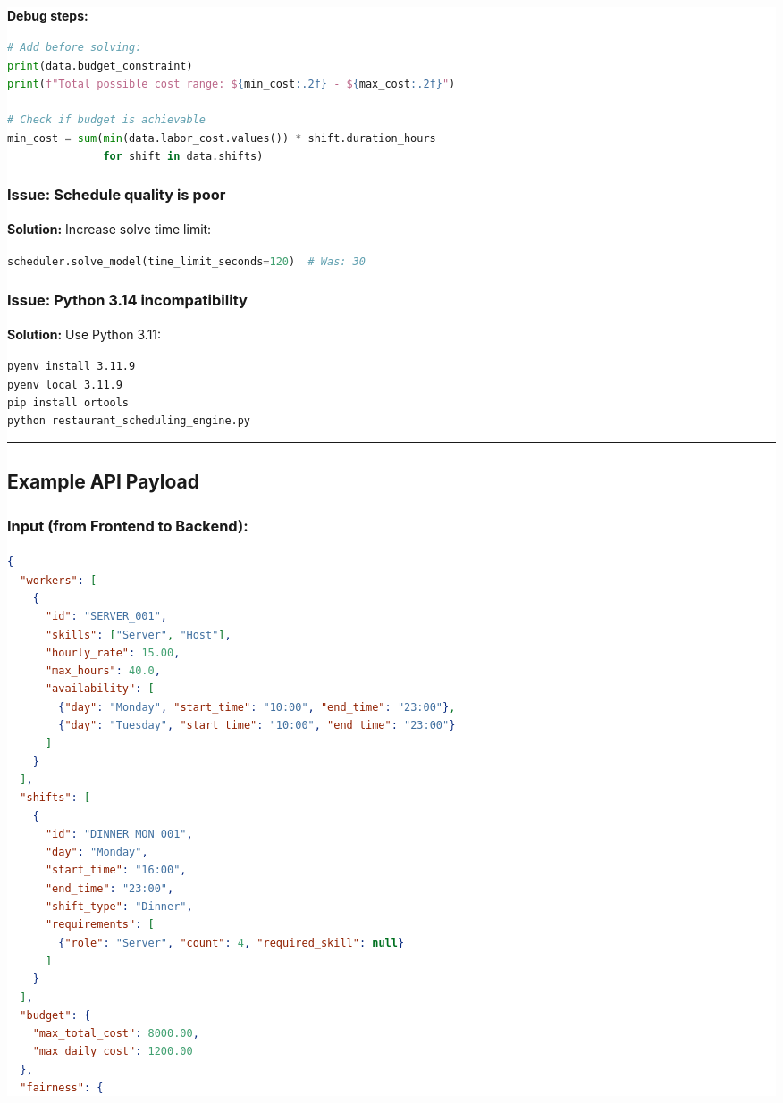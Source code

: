 **Debug steps:**
```python
# Add before solving:
print(data.budget_constraint)
print(f"Total possible cost range: ${min_cost:.2f} - ${max_cost:.2f}")

# Check if budget is achievable
min_cost = sum(min(data.labor_cost.values()) * shift.duration_hours
               for shift in data.shifts)
```

### Issue: Schedule quality is poor

**Solution:** Increase solve time limit:
```python
scheduler.solve_model(time_limit_seconds=120)  # Was: 30
```

### Issue: Python 3.14 incompatibility

**Solution:** Use Python 3.11:
```bash
pyenv install 3.11.9
pyenv local 3.11.9
pip install ortools
python restaurant_scheduling_engine.py
```

---

## Example API Payload

### Input (from Frontend to Backend):

```json
{
  "workers": [
    {
      "id": "SERVER_001",
      "skills": ["Server", "Host"],
      "hourly_rate": 15.00,
      "max_hours": 40.0,
      "availability": [
        {"day": "Monday", "start_time": "10:00", "end_time": "23:00"},
        {"day": "Tuesday", "start_time": "10:00", "end_time": "23:00"}
      ]
    }
  ],
  "shifts": [
    {
      "id": "DINNER_MON_001",
      "day": "Monday",
      "start_time": "16:00",
      "end_time": "23:00",
      "shift_type": "Dinner",
      "requirements": [
        {"role": "Server", "count": 4, "required_skill": null}
      ]
    }
  ],
  "budget": {
    "max_total_cost": 8000.00,
    "max_daily_cost": 1200.00
  },
  "fairness": {
```